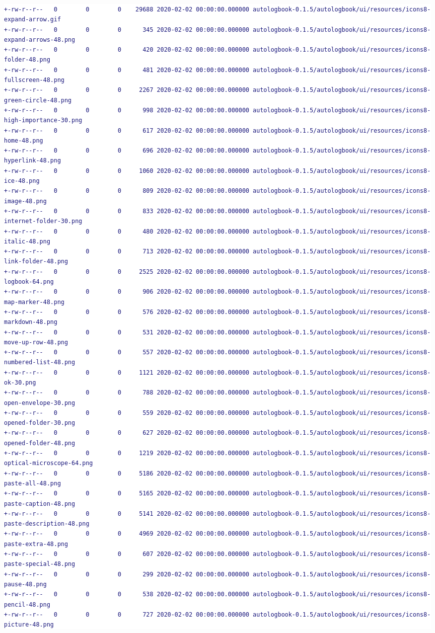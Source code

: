 ```diff
+-rw-r--r--   0        0        0    29688 2020-02-02 00:00:00.000000 autologbook-0.1.5/autologbook/ui/resources/icons8-expand-arrow.gif
+-rw-r--r--   0        0        0      345 2020-02-02 00:00:00.000000 autologbook-0.1.5/autologbook/ui/resources/icons8-expand-arrows-48.png
+-rw-r--r--   0        0        0      420 2020-02-02 00:00:00.000000 autologbook-0.1.5/autologbook/ui/resources/icons8-folder-48.png
+-rw-r--r--   0        0        0      481 2020-02-02 00:00:00.000000 autologbook-0.1.5/autologbook/ui/resources/icons8-fullscreen-48.png
+-rw-r--r--   0        0        0     2267 2020-02-02 00:00:00.000000 autologbook-0.1.5/autologbook/ui/resources/icons8-green-circle-48.png
+-rw-r--r--   0        0        0      998 2020-02-02 00:00:00.000000 autologbook-0.1.5/autologbook/ui/resources/icons8-high-importance-30.png
+-rw-r--r--   0        0        0      617 2020-02-02 00:00:00.000000 autologbook-0.1.5/autologbook/ui/resources/icons8-home-48.png
+-rw-r--r--   0        0        0      696 2020-02-02 00:00:00.000000 autologbook-0.1.5/autologbook/ui/resources/icons8-hyperlink-48.png
+-rw-r--r--   0        0        0     1060 2020-02-02 00:00:00.000000 autologbook-0.1.5/autologbook/ui/resources/icons8-ice-48.png
+-rw-r--r--   0        0        0      809 2020-02-02 00:00:00.000000 autologbook-0.1.5/autologbook/ui/resources/icons8-image-48.png
+-rw-r--r--   0        0        0      833 2020-02-02 00:00:00.000000 autologbook-0.1.5/autologbook/ui/resources/icons8-internet-folder-30.png
+-rw-r--r--   0        0        0      480 2020-02-02 00:00:00.000000 autologbook-0.1.5/autologbook/ui/resources/icons8-italic-48.png
+-rw-r--r--   0        0        0      713 2020-02-02 00:00:00.000000 autologbook-0.1.5/autologbook/ui/resources/icons8-link-folder-48.png
+-rw-r--r--   0        0        0     2525 2020-02-02 00:00:00.000000 autologbook-0.1.5/autologbook/ui/resources/icons8-logbook-64.png
+-rw-r--r--   0        0        0      906 2020-02-02 00:00:00.000000 autologbook-0.1.5/autologbook/ui/resources/icons8-map-marker-48.png
+-rw-r--r--   0        0        0      576 2020-02-02 00:00:00.000000 autologbook-0.1.5/autologbook/ui/resources/icons8-markdown-48.png
+-rw-r--r--   0        0        0      531 2020-02-02 00:00:00.000000 autologbook-0.1.5/autologbook/ui/resources/icons8-move-up-row-48.png
+-rw-r--r--   0        0        0      557 2020-02-02 00:00:00.000000 autologbook-0.1.5/autologbook/ui/resources/icons8-numbered-list-48.png
+-rw-r--r--   0        0        0     1121 2020-02-02 00:00:00.000000 autologbook-0.1.5/autologbook/ui/resources/icons8-ok-30.png
+-rw-r--r--   0        0        0      788 2020-02-02 00:00:00.000000 autologbook-0.1.5/autologbook/ui/resources/icons8-open-envelope-30.png
+-rw-r--r--   0        0        0      559 2020-02-02 00:00:00.000000 autologbook-0.1.5/autologbook/ui/resources/icons8-opened-folder-30.png
+-rw-r--r--   0        0        0      627 2020-02-02 00:00:00.000000 autologbook-0.1.5/autologbook/ui/resources/icons8-opened-folder-48.png
+-rw-r--r--   0        0        0     1219 2020-02-02 00:00:00.000000 autologbook-0.1.5/autologbook/ui/resources/icons8-optical-microscope-64.png
+-rw-r--r--   0        0        0     5186 2020-02-02 00:00:00.000000 autologbook-0.1.5/autologbook/ui/resources/icons8-paste-all-48.png
+-rw-r--r--   0        0        0     5165 2020-02-02 00:00:00.000000 autologbook-0.1.5/autologbook/ui/resources/icons8-paste-caption-48.png
+-rw-r--r--   0        0        0     5141 2020-02-02 00:00:00.000000 autologbook-0.1.5/autologbook/ui/resources/icons8-paste-description-48.png
+-rw-r--r--   0        0        0     4969 2020-02-02 00:00:00.000000 autologbook-0.1.5/autologbook/ui/resources/icons8-paste-extra-48.png
+-rw-r--r--   0        0        0      607 2020-02-02 00:00:00.000000 autologbook-0.1.5/autologbook/ui/resources/icons8-paste-special-48.png
+-rw-r--r--   0        0        0      299 2020-02-02 00:00:00.000000 autologbook-0.1.5/autologbook/ui/resources/icons8-pause-48.png
+-rw-r--r--   0        0        0      538 2020-02-02 00:00:00.000000 autologbook-0.1.5/autologbook/ui/resources/icons8-pencil-48.png
+-rw-r--r--   0        0        0      727 2020-02-02 00:00:00.000000 autologbook-0.1.5/autologbook/ui/resources/icons8-picture-48.png
```